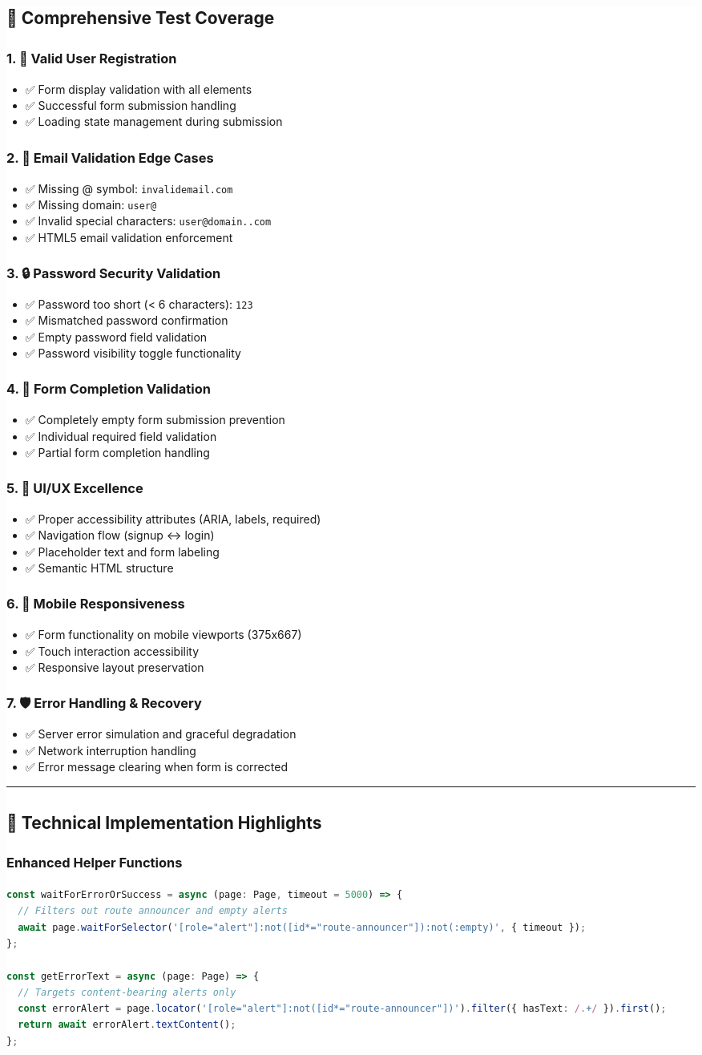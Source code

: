 
## 🧪 Comprehensive Test Coverage

### 1. 🎯 **Valid User Registration**
- ✅ Form display validation with all elements
- ✅ Successful form submission handling
- ✅ Loading state management during submission

### 2. 📧 **Email Validation Edge Cases**
- ✅ Missing @ symbol: `invalidemail.com`
- ✅ Missing domain: `user@`
- ✅ Invalid special characters: `user@domain..com`
- ✅ HTML5 email validation enforcement

### 3. 🔒 **Password Security Validation**
- ✅ Password too short (< 6 characters): `123`
- ✅ Mismatched password confirmation
- ✅ Empty password field validation
- ✅ Password visibility toggle functionality

### 4. 📝 **Form Completion Validation**
- ✅ Completely empty form submission prevention
- ✅ Individual required field validation
- ✅ Partial form completion handling

### 5. 🎨 **UI/UX Excellence**
- ✅ Proper accessibility attributes (ARIA, labels, required)
- ✅ Navigation flow (signup ↔ login)
- ✅ Placeholder text and form labeling
- ✅ Semantic HTML structure

### 6. 📱 **Mobile Responsiveness**
- ✅ Form functionality on mobile viewports (375x667)
- ✅ Touch interaction accessibility
- ✅ Responsive layout preservation

### 7. 🛡️ **Error Handling & Recovery**
- ✅ Server error simulation and graceful degradation
- ✅ Network interruption handling
- ✅ Error message clearing when form is corrected

---

## 🚀 Technical Implementation Highlights

### **Enhanced Helper Functions**
```typescript
const waitForErrorOrSuccess = async (page: Page, timeout = 5000) => {
  // Filters out route announcer and empty alerts
  await page.waitForSelector('[role="alert"]:not([id*="route-announcer"]):not(:empty)', { timeout });
};

const getErrorText = async (page: Page) => {
  // Targets content-bearing alerts only
  const errorAlert = page.locator('[role="alert"]:not([id*="route-announcer"])').filter({ hasText: /.+/ }).first();
  return await errorAlert.textContent();
};
```

